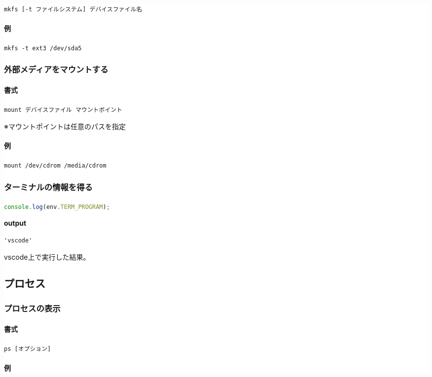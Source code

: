 ```
mkfs [-t ファイルシステム] デバイスファイル名
```



#### 例

```
mkfs -t ext3 /dev/sda5
```



### 外部メディアをマウントする

#### 書式

```
mount デバイスファイル マウントポイント
```

※マウントポイントは任意のパスを指定



#### 例

```
mount /dev/cdrom /media/cdrom
```



### ターミナルの情報を得る

```js
console.log(env.TERM_PROGRAM);
```

**output**

```
'vscode'
```

vscode上で実行した結果。



## プロセス

### プロセスの表示

#### 書式

```
ps [オプション]
```



#### 例
